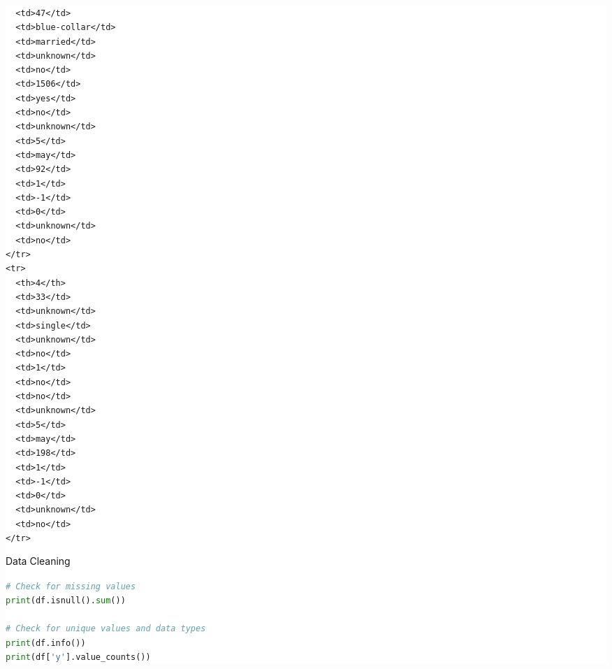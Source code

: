       <td>47</td>
      <td>blue-collar</td>
      <td>married</td>
      <td>unknown</td>
      <td>no</td>
      <td>1506</td>
      <td>yes</td>
      <td>no</td>
      <td>unknown</td>
      <td>5</td>
      <td>may</td>
      <td>92</td>
      <td>1</td>
      <td>-1</td>
      <td>0</td>
      <td>unknown</td>
      <td>no</td>
    </tr>
    <tr>
      <th>4</th>
      <td>33</td>
      <td>unknown</td>
      <td>single</td>
      <td>unknown</td>
      <td>no</td>
      <td>1</td>
      <td>no</td>
      <td>no</td>
      <td>unknown</td>
      <td>5</td>
      <td>may</td>
      <td>198</td>
      <td>1</td>
      <td>-1</td>
      <td>0</td>
      <td>unknown</td>
      <td>no</td>
    </tr>
  </tbody>
</table>
</div>



Data Cleaning


```python
# Check for missing values
print(df.isnull().sum())

# Check for unique values and data types
print(df.info())
print(df['y'].value_counts())

```
